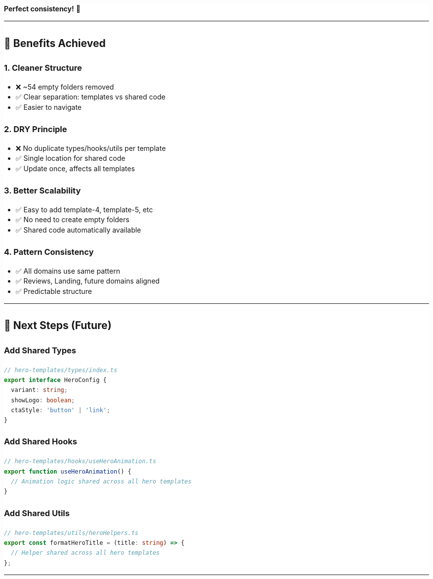 **Perfect consistency!** 🎯

---

## 🚀 Benefits Achieved

### 1. Cleaner Structure
- ❌ ~54 empty folders removed
- ✅ Clear separation: templates vs shared code
- ✅ Easier to navigate

### 2. DRY Principle
- ❌ No duplicate types/hooks/utils per template
- ✅ Single location for shared code
- ✅ Update once, affects all templates

### 3. Better Scalability
- ✅ Easy to add template-4, template-5, etc
- ✅ No need to create empty folders
- ✅ Shared code automatically available

### 4. Pattern Consistency
- ✅ All domains use same pattern
- ✅ Reviews, Landing, future domains aligned
- ✅ Predictable structure

---

## 📝 Next Steps (Future)

### Add Shared Types
```typescript
// hero-templates/types/index.ts
export interface HeroConfig {
  variant: string;
  showLogo: boolean;
  ctaStyle: 'button' | 'link';
}
```

### Add Shared Hooks
```typescript
// hero-templates/hooks/useHeroAnimation.ts
export function useHeroAnimation() {
  // Animation logic shared across all hero templates
}
```

### Add Shared Utils
```typescript
// hero-templates/utils/heroHelpers.ts
export const formatHeroTitle = (title: string) => {
  // Helper shared across all hero templates
};
```

---
